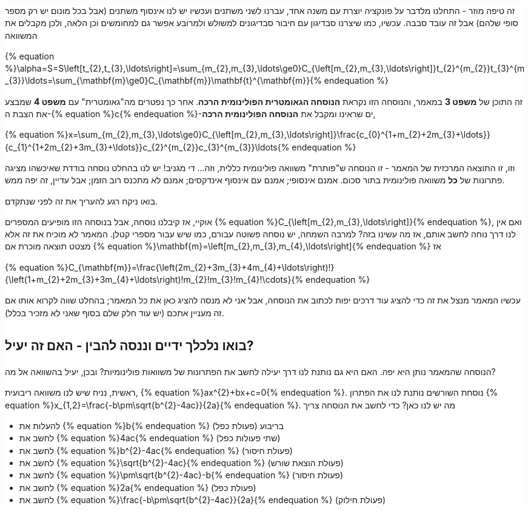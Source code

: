 זה טיפה מוזר - התחלנו מלדבר על פונקציה יוצרת עם משנה אחד, עברנו לשני משתנים ועכשיו יש לנו אינסוף משתנים (אבל בכל מונום יש רק מספר סופי שלהם) אבל זה עובד סבבה. עכשיו, כמו שיצרנו סבדיגון עם חיבור סבדיגונים למשולש ולמרובע אפשר גם למחומשים וכן הלאה, ולכן מקבלים את המשוואה

{% equation %}\alpha=S=S\left[t_{2},t_{3},\ldots\right]=\sum_{m_{2},m_{3},\ldots\ge0}C_{\left[m_{2},m_{3},\ldots\right]}t_{2}^{m_{2}}t_{3}^{m_{3}}\ldots=\sum_{\mathbf{m}\ge0}C_{\mathbf{m}}\mathbf{t}^{\mathbf{m}}{% endequation %}

זה התוכן של <strong>משפט </strong><strong>3</strong> במאמר, והנוסחה הזו נקראת <strong>הנוסחה הגאומטרית הפולינומית הרכה</strong>. אחר כך נפטרים מה"גאומטרית" עם <strong>משפט </strong><strong>4</strong> שמבצע את הצבת ה-{% equation %}c{% endequation %}-ים שראינו ומקבל את <strong>הנוסחה הפולינומית הרכה</strong>, 

{% equation %}x=\sum_{m_{2},m_{3},\ldots\ge0}C_{\left[m_{2},m_{3},\ldots\right]}\frac{c_{0}^{1+m_{2}+2m_{3}+\ldots}}{c_{1}^{1+2m_{2}+3m_{3}+\ldots}}c_{2}^{m_{2}}c_{3}^{m_{3}}\ldots{% endequation %}

וזו, זו התוצאה המרכזית של המאמר - זו הנוסחה ש"פותרת" משוואה פולינומית כללית, וזה... די מגניב! יש לנו בהחלט נוסחה בודדת שאיכשהו מציגה פתרונות של <strong>כל</strong> משוואה פולינומית בתור סכום. אמנם אינסופי; אמנם עם אינסוף אינדקסים; אמנם לא מתכנס רוב הזמן; אבל עדיין, זה יפה ממש.

בואו ניקח רגע להעריך את זה לפני שנתקדם.

אוקיי, אז קיבלנו נוסחה, אבל בנוסחה הזו מופיעים המספרים {% equation %}C_{\left[m_{2},m_{3},\ldots\right]}{% endequation %}, ואם אין לנו דרך נוחה לחשב אותם, אז מה עשינו בזה? למרבה השמחה, יש נוסחה פשוטה עבורם, כמו שיש עבור מספרי קטלן. המאמר לא מוכיח את זה אלא מצטט תוצאה מוכרת אם {% equation %}\mathbf{m}=\left[m_{2},m_{3},m_{4},\ldots\right]{% endequation %} אז

{% equation %}C_{\mathbf{m}}=\frac{\left(2m_{2}+3m_{3}+4m_{4}+\ldots\right)!}{\left(1+m_{2}+2m_{3}+3m_{4}+\ldots\right)!m_{2}!m_{3}!m_{4}!\cdots}{% endequation %}

עכשיו המאמר מנצל את זה כדי להציג עוד דרכים יפות לכתוב את הנוסחה, אבל אני לא מנסה להציג כאן את כל המאמר; בהחלט שווה לקרוא אותו אם זה מעניין אתכם (יש עוד חלק שלם בסוף שאני לא מזכיר בכלל).

<h2>בואו נלכלך ידיים וננסה להבין - האם זה יעיל?</h2>

הנוסחה שהמאמר נותן היא יפה. האם היא גם נותנת לנו דרך יעילה לחשב את הפתרונות של משוואות פולינומיות? ובכן, יעיל בהשוואה אל מה?

ראשית, נניח שיש לנו משוואה ריבועית, {% equation %}ax^{2}+bx+c=0{% endequation %}. נוסחת השורשים נותנת לנו את הפתרון {% equation %}x_{1,2}=\frac{-b\pm\sqrt{b^{2}-4ac}}{2a}{% endequation %}. מה יש לנו כאן? כדי לחשב את הנוסחה צריך

<ul> <li>להעלות את {% equation %}b{% endequation %} בריבוע (פעולת כפל)</li>


<li>לחשב את {% equation %}4ac{% endequation %} (שתי פעולות כפל)</li>


<li>לחשב את {% equation %}b^{2}-4ac{% endequation %} (פעולת חיסור)</li>


<li>לחשב את {% equation %}\sqrt{b^{2}-4ac}{% endequation %} (פעולת הוצאת שורש)</li>


<li>לחשב את {% equation %}\pm\sqrt{b^{2}-4ac}-b{% endequation %} (פעולת חיסור)</li>


<li>לחשב את {% equation %}2a{% endequation %} (פעולת כפל)</li>


<li>לחשב את {% equation %}\frac{-b\pm\sqrt{b^{2}-4ac}}{2a}{% endequation %} (פעולת חילוק)</li>
